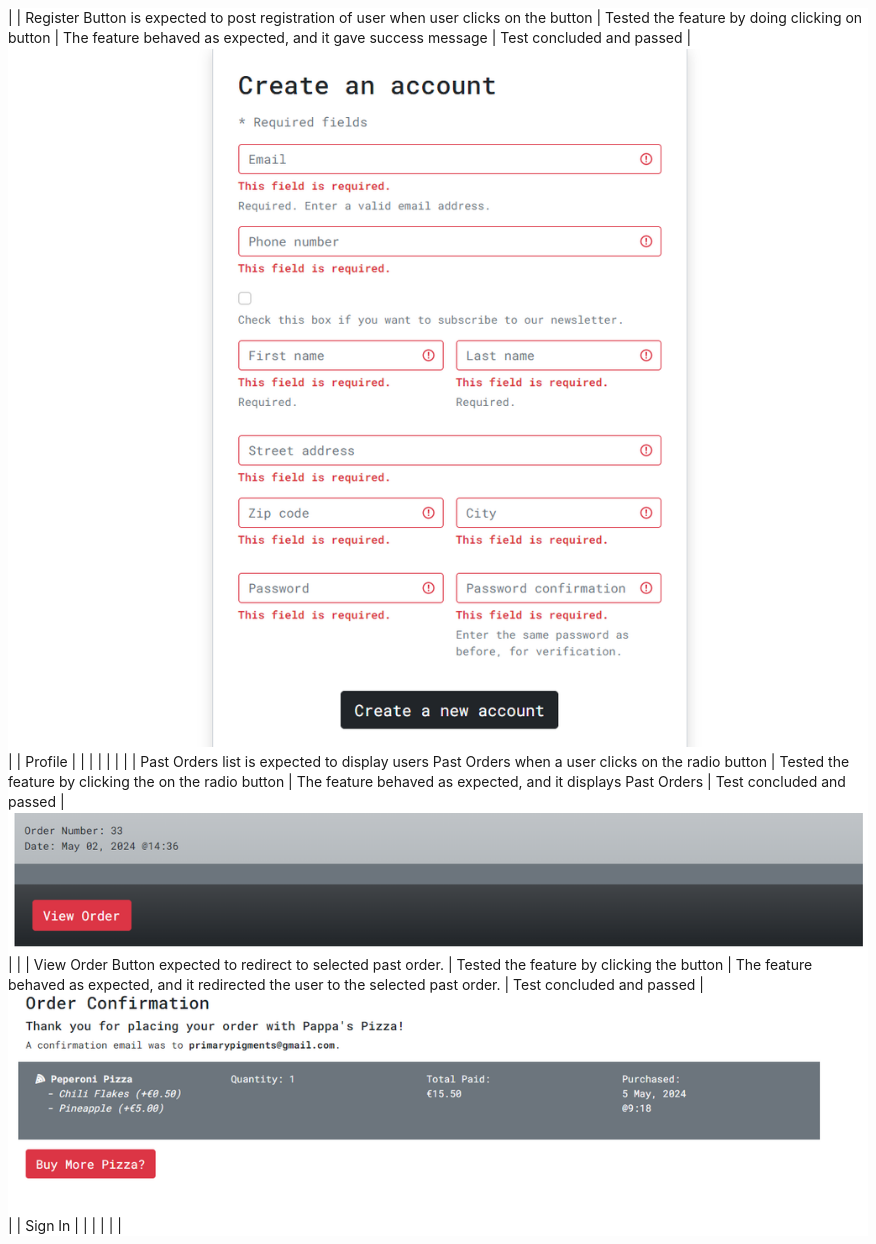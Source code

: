 | | Register Button is expected to post registration of user when user clicks on the button | Tested the feature by doing clicking on button | The feature behaved as expected, and it gave success message | Test concluded and passed | ![screenshot](documentation/features/register.png) |
| Profile | | | | | |
| | Past Orders list is expected to display users Past Orders when a user clicks on the radio button | Tested the feature by clicking the on the radio button | The feature behaved as expected, and it displays Past Orders | Test concluded and passed | ![screenshot](documentation/features/profile_order.png) |
| | View Order Button expected to redirect to selected past order. | Tested the feature by clicking the button | The feature behaved as expected, and it redirected the user to the selected past order. | Test concluded and passed | ![screenshot](documentation/features/profile_more.png) |
| Sign In | | | | | |